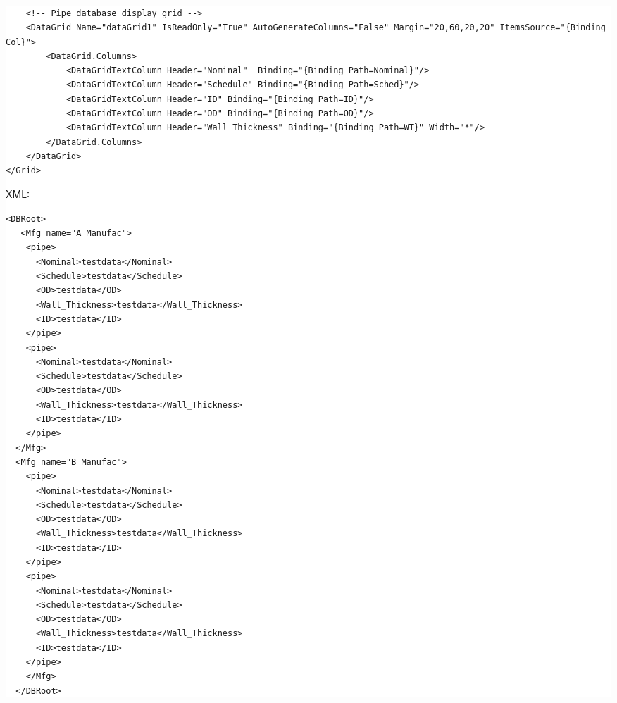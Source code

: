 ```
    <!-- Pipe database display grid -->
    <DataGrid Name="dataGrid1" IsReadOnly="True" AutoGenerateColumns="False" Margin="20,60,20,20" ItemsSource="{Binding Col}">
        <DataGrid.Columns>
            <DataGridTextColumn Header="Nominal"  Binding="{Binding Path=Nominal}"/>
            <DataGridTextColumn Header="Schedule" Binding="{Binding Path=Sched}"/>
            <DataGridTextColumn Header="ID" Binding="{Binding Path=ID}"/>
            <DataGridTextColumn Header="OD" Binding="{Binding Path=OD}"/>
            <DataGridTextColumn Header="Wall Thickness" Binding="{Binding Path=WT}" Width="*"/>
        </DataGrid.Columns>                       
    </DataGrid>        
</Grid> 
```

XML:

```
<DBRoot>
   <Mfg name="A Manufac">
    <pipe>
      <Nominal>testdata</Nominal>
      <Schedule>testdata</Schedule>
      <OD>testdata</OD>
      <Wall_Thickness>testdata</Wall_Thickness>
      <ID>testdata</ID>
    </pipe>
    <pipe>
      <Nominal>testdata</Nominal>
      <Schedule>testdata</Schedule>
      <OD>testdata</OD>
      <Wall_Thickness>testdata</Wall_Thickness>
      <ID>testdata</ID>
    </pipe>
  </Mfg>
  <Mfg name="B Manufac">
    <pipe>
      <Nominal>testdata</Nominal>
      <Schedule>testdata</Schedule>
      <OD>testdata</OD>
      <Wall_Thickness>testdata</Wall_Thickness>
      <ID>testdata</ID>
    </pipe>
    <pipe>
      <Nominal>testdata</Nominal>
      <Schedule>testdata</Schedule>
      <OD>testdata</OD>
      <Wall_Thickness>testdata</Wall_Thickness>
      <ID>testdata</ID>
    </pipe>
    </Mfg>
  </DBRoot> 
```
